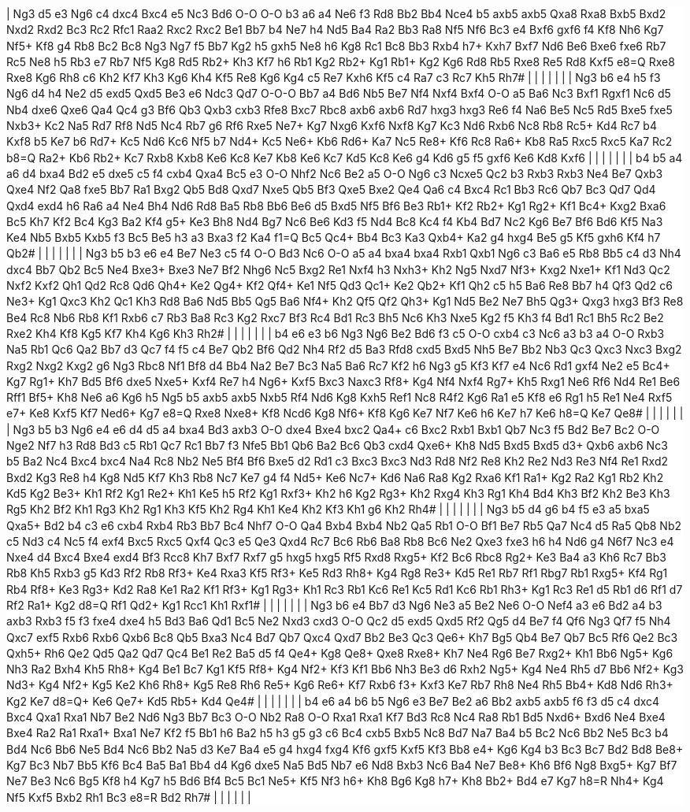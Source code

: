 | Ng3 d5 e3 Ng6 c4 dxc4 Bxc4 e5 Nc3 Bd6 O-O O-O b3 a6 a4 Ne6 f3 Rd8 Bb2 Bb4 Nce4 b5 axb5 axb5 Qxa8 Rxa8 Bxb5 Bxd2 Nxd2 Rxd2 Bc3 Rc2 Rfc1 Raa2 Rxc2 Rxc2 Be1 Bb7 b4 Ne7 h4 Nd5 Ba4 Ra2 Bb3 Ra8 Nf5 Nf6 Bc3 e4 Bxf6 gxf6 f4 Kf8 Nh6 Kg7 Nf5+ Kf8 g4 Rb8 Bc2 Bc8 Ng3 Ng7 f5 Bb7 Kg2 h5 gxh5 Ne8 h6 Kg8 Rc1 Bc8 Bb3 Rxb4 h7+ Kxh7 Bxf7 Nd6 Be6 Bxe6 fxe6 Rb7 Rc5 Ne8 h5 Rb3 e7 Rb7 Nf5 Kg8 Rd5 Rb2+ Kh3 Kf7 h6 Rb1 Kg2 Rb2+ Kg1 Rb1+ Kg2 Kg6 Rd8 Rb5 Rxe8 Re5 Rd8 Kxf5 e8=Q Rxe8 Rxe8 Kg6 Rh8 c6 Kh2 Kf7 Kh3 Kg6 Kh4 Kf5 Re8 Kg6 Kg4 c5 Re7 Kxh6 Kf5 c4 Ra7 c3 Rc7 Kh5 Rh7# |  |  |  |  |  |
| Ng3 b6 e4 h5 f3 Ng6 d4 h4 Ne2 d5 exd5 Qxd5 Be3 e6 Ndc3 Qd7 O-O-O Bb7 a4 Bd6 Nb5 Be7 Nf4 Nxf4 Bxf4 O-O a5 Ba6 Nc3 Bxf1 Rgxf1 Nc6 d5 Nb4 dxe6 Qxe6 Qa4 Qc4 g3 Bf6 Qb3 Qxb3 cxb3 Rfe8 Bxc7 Rbc8 axb6 axb6 Rd7 hxg3 hxg3 Re6 f4 Na6 Be5 Nc5 Rd5 Bxe5 fxe5 Nxb3+ Kc2 Na5 Rd7 Rf8 Nd5 Nc4 Rb7 g6 Rf6 Rxe5 Ne7+ Kg7 Nxg6 Kxf6 Nxf8 Kg7 Kc3 Nd6 Rxb6 Nc8 Rb8 Rc5+ Kd4 Rc7 b4 Kxf8 b5 Ke7 b6 Rd7+ Kc5 Nd6 Kc6 Nf5 b7 Nd4+ Kc5 Ne6+ Kb6 Rd6+ Ka7 Nc5 Re8+ Kf6 Rc8 Ra6+ Kb8 Ra5 Rxc5 Rxc5 Ka7 Rc2 b8=Q Ra2+ Kb6 Rb2+ Kc7 Rxb8 Kxb8 Ke6 Kc8 Ke7 Kb8 Ke6 Kc7 Kd5 Kc8 Ke6 g4 Kd6 g5 f5 gxf6 Ke6 Kd8 Kxf6 |  |  |  |  |  |
| b4 b5 a4 a6 d4 bxa4 Bd2 e5 dxe5 c5 f4 cxb4 Qxa4 Bc5 e3 O-O Nhf2 Nc6 Be2 a5 O-O Ng6 c3 Ncxe5 Qc2 b3 Rxb3 Rxb3 Ne4 Be7 Qxb3 Qxe4 Nf2 Qa8 fxe5 Bb7 Ra1 Bxg2 Qb5 Bd8 Qxd7 Nxe5 Qb5 Bf3 Qxe5 Bxe2 Qe4 Qa6 c4 Bxc4 Rc1 Bb3 Rc6 Qb7 Bc3 Qd7 Qd4 Qxd4 exd4 h6 Ra6 a4 Ne4 Bh4 Nd6 Rd8 Ba5 Rb8 Bb6 Be6 d5 Bxd5 Nf5 Bf6 Be3 Rb1+ Kf2 Rb2+ Kg1 Rg2+ Kf1 Bc4+ Kxg2 Bxa6 Bc5 Kh7 Kf2 Bc4 Kg3 Ba2 Kf4 g5+ Ke3 Bh8 Nd4 Bg7 Nc6 Be6 Kd3 f5 Nd4 Bc8 Kc4 f4 Kb4 Bd7 Nc2 Kg6 Be7 Bf6 Bd6 Kf5 Na3 Ke4 Nb5 Bxb5 Kxb5 f3 Bc5 Be5 h3 a3 Bxa3 f2 Ka4 f1=Q Bc5 Qc4+ Bb4 Bc3 Ka3 Qxb4+ Ka2 g4 hxg4 Be5 g5 Kf5 gxh6 Kf4 h7 Qb2# |  |  |  |  |  |
| Ng3 b5 b3 e6 e4 Be7 Ne3 c5 f4 O-O Bd3 Nc6 O-O a5 a4 bxa4 bxa4 Rxb1 Qxb1 Ng6 c3 Ba6 e5 Rb8 Bb5 c4 d3 Nh4 dxc4 Bb7 Qb2 Bc5 Ne4 Bxe3+ Bxe3 Ne7 Bf2 Nhg6 Nc5 Bxg2 Re1 Nxf4 h3 Nxh3+ Kh2 Ng5 Nxd7 Nf3+ Kxg2 Nxe1+ Kf1 Nd3 Qc2 Nxf2 Kxf2 Qh1 Qd2 Rc8 Qd6 Qh4+ Ke2 Qg4+ Kf2 Qf4+ Ke1 Nf5 Qd3 Qc1+ Ke2 Qb2+ Kf1 Qh2 c5 h5 Ba6 Re8 Bb7 h4 Qf3 Qd2 c6 Ne3+ Kg1 Qxc3 Kh2 Qc1 Kh3 Rd8 Ba6 Nd5 Bb5 Qg5 Ba6 Nf4+ Kh2 Qf5 Qf2 Qh3+ Kg1 Nd5 Be2 Ne7 Bh5 Qg3+ Qxg3 hxg3 Bf3 Re8 Be4 Rc8 Nb6 Rb8 Kf1 Rxb6 c7 Rb3 Ba8 Rc3 Kg2 Rxc7 Bf3 Rc4 Bd1 Rc3 Bh5 Nc6 Kh3 Nxe5 Kg2 f5 Kh3 f4 Bd1 Rc1 Bh5 Rc2 Be2 Rxe2 Kh4 Kf8 Kg5 Kf7 Kh4 Kg6 Kh3 Rh2# |  |  |  |  |  |
| b4 e6 e3 b6 Ng3 Ng6 Be2 Bd6 f3 c5 O-O cxb4 c3 Nc6 a3 b3 a4 O-O Rxb3 Na5 Rb1 Qc6 Qa2 Bb7 d3 Qc7 f4 f5 c4 Be7 Qb2 Bf6 Qd2 Nh4 Rf2 d5 Ba3 Rfd8 cxd5 Bxd5 Nh5 Be7 Bb2 Nb3 Qc3 Qxc3 Nxc3 Bxg2 Rxg2 Nxg2 Kxg2 g6 Ng3 Rbc8 Nf1 Bf8 d4 Bb4 Na2 Be7 Bc3 Na5 Ba6 Rc7 Kf2 h6 Ng3 g5 Kf3 Kf7 e4 Nc6 Rd1 gxf4 Ne2 e5 Bc4+ Kg7 Rg1+ Kh7 Bd5 Bf6 dxe5 Nxe5+ Kxf4 Re7 h4 Ng6+ Kxf5 Bxc3 Naxc3 Rf8+ Kg4 Nf4 Nxf4 Rg7+ Kh5 Rxg1 Ne6 Rf6 Nd4 Re1 Be6 Rff1 Bf5+ Kh8 Ne6 a6 Kg6 h5 Ng5 b5 axb5 axb5 Nxb5 Rf4 Nd6 Kg8 Kxh5 Ref1 Nc8 R4f2 Kg6 Ra1 e5 Kf8 e6 Rg1 h5 Re1 Ne4 Rxf5 e7+ Ke8 Kxf5 Kf7 Ned6+ Kg7 e8=Q Rxe8 Nxe8+ Kf8 Ncd6 Kg8 Nf6+ Kf8 Kg6 Ke7 Nf7 Ke6 h6 Ke7 h7 Ke6 h8=Q Ke7 Qe8# |  |  |  |  |  |
| Ng3 b5 b3 Ng6 e4 e6 d4 d5 a4 bxa4 Bd3 axb3 O-O dxe4 Bxe4 bxc2 Qa4+ c6 Bxc2 Rxb1 Bxb1 Qb7 Nc3 f5 Bd2 Be7 Bc2 O-O Nge2 Nf7 h3 Rd8 Bd3 c5 Rb1 Qc7 Rc1 Bb7 f3 Nfe5 Bb1 Qb6 Ba2 Bc6 Qb3 cxd4 Qxe6+ Kh8 Nd5 Bxd5 Bxd5 d3+ Qxb6 axb6 Nc3 b5 Ba2 Nc4 Bxc4 bxc4 Na4 Rc8 Nb2 Ne5 Bf4 Bf6 Bxe5 d2 Rd1 c3 Bxc3 Bxc3 Nd3 Rd8 Nf2 Re8 Kh2 Re2 Nd3 Re3 Nf4 Re1 Rxd2 Bxd2 Kg3 Re8 h4 Kg8 Nd5 Kf7 Kh3 Rb8 Nc7 Ke7 g4 f4 Nd5+ Ke6 Nc7+ Kd6 Na6 Ra8 Kg2 Rxa6 Kf1 Ra1+ Kg2 Ra2 Kg1 Rb2 Kh2 Kd5 Kg2 Be3+ Kh1 Rf2 Kg1 Re2+ Kh1 Ke5 h5 Rf2 Kg1 Rxf3+ Kh2 h6 Kg2 Rg3+ Kh2 Rxg4 Kh3 Rg1 Kh4 Bd4 Kh3 Bf2 Kh2 Be3 Kh3 Rg5 Kh2 Bf2 Kh1 Rg3 Kh2 Rg1 Kh3 Kf5 Kh2 Rg4 Kh1 Ke4 Kh2 Kf3 Kh1 g6 Kh2 Rh4# |  |  |  |  |  |
| Ng3 b5 d4 g6 b4 f5 e3 a5 bxa5 Qxa5+ Bd2 b4 c3 e6 cxb4 Rxb4 Rb3 Bb7 Bc4 Nhf7 O-O Qa4 Bxb4 Bxb4 Nb2 Qa5 Rb1 O-O Bf1 Be7 Rb5 Qa7 Nc4 d5 Ra5 Qb8 Nb2 c5 Nd3 c4 Nc5 f4 exf4 Bxc5 Rxc5 Qxf4 Qc3 e5 Qe3 Qxd4 Rc7 Bc6 Rb6 Ba8 Rb8 Bc6 Ne2 Qxe3 fxe3 h6 h4 Nd6 g4 N6f7 Nc3 e4 Nxe4 d4 Bxc4 Bxe4 exd4 Bf3 Rcc8 Kh7 Bxf7 Rxf7 g5 hxg5 hxg5 Rf5 Rxd8 Rxg5+ Kf2 Bc6 Rbc8 Rg2+ Ke3 Ba4 a3 Kh6 Rc7 Bb3 Rb8 Kh5 Rxb3 g5 Kd3 Rf2 Rb8 Rf3+ Ke4 Rxa3 Kf5 Rf3+ Ke5 Rd3 Rh8+ Kg4 Rg8 Re3+ Kd5 Re1 Rb7 Rf1 Rbg7 Rb1 Rxg5+ Kf4 Rg1 Rb4 Rf8+ Ke3 Rg3+ Kd2 Ra8 Ke1 Ra2 Kf1 Rf3+ Kg1 Rg3+ Kh1 Rc3 Rb1 Kc6 Re1 Kc5 Rd1 Kc6 Rb1 Rh3+ Kg1 Rc3 Re1 d5 Rb1 d6 Rf1 d7 Rf2 Ra1+ Kg2 d8=Q Rf1 Qd2+ Kg1 Rcc1 Kh1 Rxf1# |  |  |  |  |  |
| Ng3 b6 e4 Bb7 d3 Ng6 Ne3 a5 Be2 Ne6 O-O Nef4 a3 e6 Bd2 a4 b3 axb3 Rxb3 f5 f3 fxe4 dxe4 h5 Bd3 Ba6 Qd1 Bc5 Ne2 Nxd3 cxd3 O-O Qc2 d5 exd5 Qxd5 Rf2 Qg5 d4 Be7 f4 Qf6 Ng3 Qf7 f5 Nh4 Qxc7 exf5 Rxb6 Rxb6 Qxb6 Bc8 Qb5 Bxa3 Nc4 Bd7 Qb7 Qxc4 Qxd7 Bb2 Be3 Qc3 Qe6+ Kh7 Bg5 Qb4 Be7 Qb7 Bc5 Rf6 Qe2 Bc3 Qxh5+ Rh6 Qe2 Qd5 Qa2 Qd7 Qc4 Be1 Re2 Ba5 d5 f4 Qe4+ Kg8 Qe8+ Qxe8 Rxe8+ Kh7 Ne4 Rg6 Be7 Rxg2+ Kh1 Bb6 Ng5+ Kg6 Nh3 Ra2 Bxh4 Kh5 Rh8+ Kg4 Be1 Bc7 Kg1 Kf5 Rf8+ Kg4 Nf2+ Kf3 Kf1 Bb6 Nh3 Be3 d6 Rxh2 Ng5+ Kg4 Ne4 Rh5 d7 Bb6 Nf2+ Kg3 Nd3+ Kg4 Nf2+ Kg5 Ke2 Kh6 Rh8+ Kg5 Re8 Rh6 Re5+ Kg6 Re6+ Kf7 Rxb6 f3+ Kxf3 Ke7 Rb7 Rh8 Ne4 Rh5 Bb4+ Kd8 Nd6 Rh3+ Kg2 Ke7 d8=Q+ Ke6 Qe7+ Kd5 Rb5+ Kd4 Qe4# |  |  |  |  |  |
| b4 e6 a4 b6 b5 Ng6 e3 Be7 Be2 a6 Bb2 axb5 axb5 f6 f3 d5 c4 dxc4 Bxc4 Qxa1 Rxa1 Nb7 Be2 Nd6 Ng3 Bb7 Bc3 O-O Nb2 Ra8 O-O Rxa1 Rxa1 Kf7 Bd3 Rc8 Nc4 Ra8 Rb1 Bd5 Nxd6+ Bxd6 Ne4 Bxe4 Bxe4 Ra2 Ra1 Rxa1+ Bxa1 Ne7 Kf2 f5 Bb1 h6 Ba2 h5 h3 g5 g3 c6 Bc4 cxb5 Bxb5 Nc8 Bd7 Na7 Ba4 b5 Bc2 Nc6 Bb2 Ne5 Bc3 b4 Bd4 Nc6 Bb6 Ne5 Bd4 Nc6 Bb2 Na5 d3 Ke7 Ba4 e5 g4 hxg4 fxg4 Kf6 gxf5 Kxf5 Kf3 Bb8 e4+ Kg6 Kg4 b3 Bc3 Bc7 Bd2 Bd8 Be8+ Kg7 Bc3 Nb7 Bb5 Kf6 Bc4 Ba5 Ba1 Bb4 d4 Kg6 dxe5 Na5 Bd5 Nb7 e6 Nd8 Bxb3 Nc6 Ba4 Ne7 Be8+ Kh6 Bf6 Ng8 Bxg5+ Kg7 Bf7 Ne7 Be3 Nc6 Bg5 Kf8 h4 Kg7 h5 Bd6 Bf4 Bc5 Bc1 Ne5+ Kf5 Nf3 h6+ Kh8 Bg6 Kg8 h7+ Kh8 Bb2+ Bd4 e7 Kg7 h8=R Nh4+ Kg4 Nf5 Kxf5 Bxb2 Rh1 Bc3 e8=R Bd2 Rh7# |  |  |  |  |  |